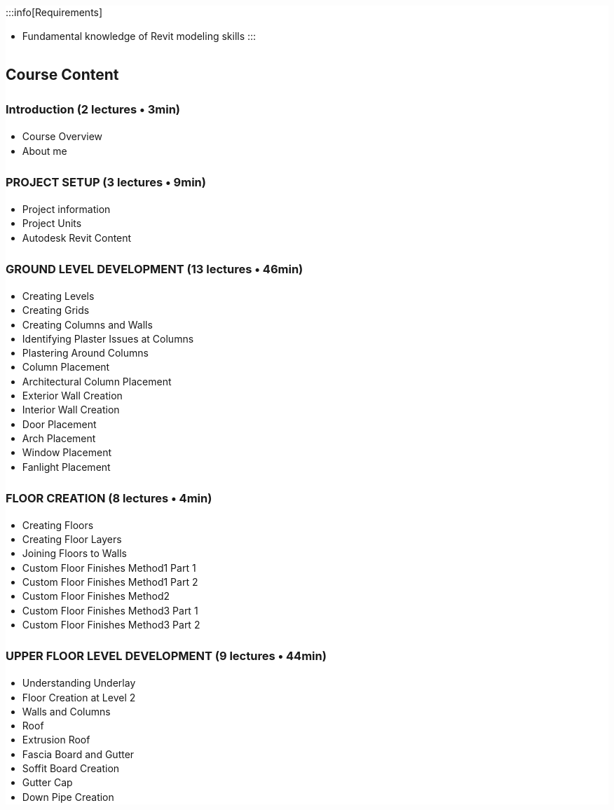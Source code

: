 :::info[Requirements]
- Fundamental knowledge of Revit modeling skills
:::

## Course Content

<Tabs>
<TabItem value="outline" label="Course Outline" default>

### Introduction (2 lectures • 3min)
- Course Overview
- About me

### PROJECT SETUP (3 lectures • 9min)
- Project information
- Project Units
- Autodesk Revit Content

### GROUND LEVEL DEVELOPMENT (13 lectures • 46min)
- Creating Levels
- Creating Grids
- Creating Columns and Walls
- Identifying Plaster Issues at Columns
- Plastering Around Columns
- Column Placement
- Architectural Column Placement
- Exterior Wall Creation
- Interior Wall Creation
- Door Placement
- Arch Placement
- Window Placement
- Fanlight Placement

### FLOOR CREATION (8 lectures • 4min)
- Creating Floors
- Creating Floor Layers
- Joining Floors to Walls
- Custom Floor Finishes Method1 Part 1
- Custom Floor Finishes Method1 Part 2
- Custom Floor Finishes Method2
- Custom Floor Finishes Method3 Part 1
- Custom Floor Finishes Method3 Part 2

### UPPER FLOOR LEVEL DEVELOPMENT (9 lectures • 44min)
- Understanding Underlay
- Floor Creation at Level 2
- Walls and Columns
- Roof
- Extrusion Roof
- Fascia Board and Gutter
- Soffit Board Creation
- Gutter Cap
- Down Pipe Creation
